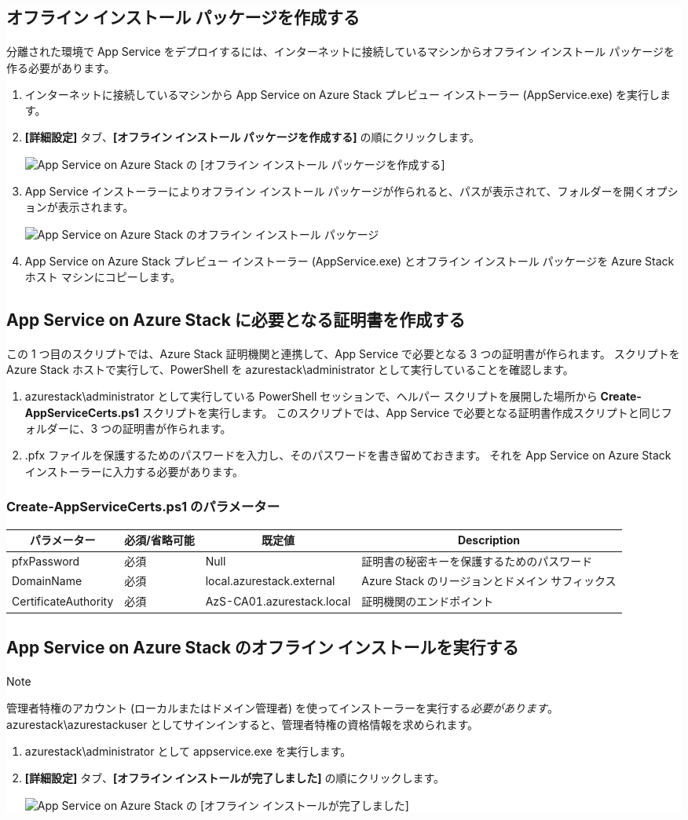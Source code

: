 ## <a name="create-an-offline-installation-package"></a>オフライン インストール パッケージを作成する

分離された環境で App Service をデプロイするには、インターネットに接続しているマシンからオフライン インストール パッケージを作る必要があります。

1. インターネットに接続しているマシンから App Service on Azure Stack プレビュー インストーラー (AppService.exe) を実行します。

2. **[詳細設定]** タブ、**[オフライン インストール パッケージを作成する]** の順にクリックします。

    ![App Service on Azure Stack の [オフライン インストール パッケージを作成する]][1]

3. App Service インストーラーによりオフライン インストール パッケージが作られると、パスが表示されて、フォルダーを開くオプションが表示されます。

   ![App Service on Azure Stack のオフライン インストール パッケージ][2]

4. App Service on Azure Stack プレビュー インストーラー (AppService.exe) とオフライン インストール パッケージを Azure Stack ホスト マシンにコピーします。

## <a name="create-certificates-required-by-app-service-on-azure-stack"></a>App Service on Azure Stack に必要となる証明書を作成する

この 1 つ目のスクリプトでは、Azure Stack 証明機関と連携して、App Service で必要となる 3 つの証明書が作られます。 スクリプトを Azure Stack ホストで実行して、PowerShell を azurestack\administrator として実行していることを確認します。

1. azurestack\administrator として実行している PowerShell セッションで、ヘルパー スクリプトを展開した場所から **Create-AppServiceCerts.ps1** スクリプトを実行します。  このスクリプトでは、App Service で必要となる証明書作成スクリプトと同じフォルダーに、3 つの証明書が作られます。

2. .pfx ファイルを保護するためのパスワードを入力し、そのパスワードを書き留めておきます。 それを App Service on Azure Stack インストーラーに入力する必要があります。

### <a name="create-appservicecertsps1-parameters"></a>Create-AppServiceCerts.ps1 のパラメーター

| パラメーター | 必須/省略可能 | 既定値 | Description |
| --- | --- | --- | --- |
| pfxPassword | 必須 | Null | 証明書の秘密キーを保護するためのパスワード |
| DomainName | 必須 | local.azurestack.external | Azure Stack のリージョンとドメイン サフィックス |
| CertificateAuthority | 必須 | AzS-CA01.azurestack.local | 証明機関のエンドポイント |

## <a name="complete-the-offline-installation-of-app-service-on-azure-stack"></a>App Service on Azure Stack のオフライン インストールを実行する

> [!NOTE]
> 管理者特権のアカウント (ローカルまたはドメイン管理者) を使ってインストーラーを実行する*必要があります*。 azurestack\azurestackuser としてサインインすると、管理者特権の資格情報を求められます。

1. azurestack\administrator として appservice.exe を実行します。

2. **[詳細設定]** タブ、**[オフライン インストールが完了しました]** の順にクリックします。

    ![App Service on Azure Stack の [オフライン インストールが完了しました]][3]


[1]: ./media/azure-stack-app-service-deploy-offline/app-service-offline-step1.png
[2]: ./media/azure-stack-app-service-deploy-offline/app-service-offline-step2.png
[3]: ./media/azure-stack-app-service-deploy-offline/app-service-offline-step3.png
[4]: ./media/azure-stack-app-service-deploy-offline/app-service-offline-step4.png
[5]: ./media/azure-stack-app-service-deploy-offline/app-service-exe-default-entries-step-cloud-configuration.png
[6]: ./media/azure-stack-app-service-deploy-offline/app-service-exe-default-entries-step-subscription-location-populated.png
[7]: ./media/azure-stack-app-service-deploy-offline/app-service-exe-default-entries-step-resource-group-SQL.png
[8]: ./media/azure-stack-app-service-deploy-offline/app-service-exe-default-entries-step-certificates.png
[9]: ./media/azure-stack-app-service-deploy-offline/app-service-exe-default-entries-step-role-configuration.png
[10]: ./media/azure-stack-app-service-deploy-offline/app-service-exe-default-entries-step-vm-image-selection.png
[11]: ./media/azure-stack-app-service-deploy-offline/app-service-exe-default-entries-step-role-credentials.png
[12]: ./media/azure-stack-app-service-deploy-offline/app-service-exe-selection-summary.png
[13]: ./media/azure-stack-app-service-deploy-offline/app-service-exe-installation-progress.png
[14]: ./media/azure-stack-app-service-deploy-offline/managed-servers.png
[Azure_Stack_App_Service_preview_installer]: http://go.microsoft.com/fwlink/?LinkID=717531
[App_Service_Deployment]: http://go.microsoft.com/fwlink/?LinkId=723982
[AppServiceHelperScripts]: http://go.microsoft.com/fwlink/?LinkId=733525
